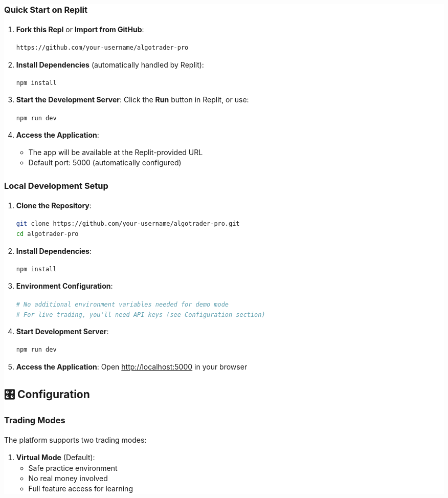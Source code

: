 ### Quick Start on Replit

1. **Fork this Repl** or **Import from GitHub**:
   ```
   https://github.com/your-username/algotrader-pro
   ```

2. **Install Dependencies** (automatically handled by Replit):
   ```bash
   npm install
   ```

3. **Start the Development Server**:
   Click the **Run** button in Replit, or use:
   ```bash
   npm run dev
   ```

4. **Access the Application**:
   - The app will be available at the Replit-provided URL
   - Default port: 5000 (automatically configured)

### Local Development Setup

1. **Clone the Repository**:
   ```bash
   git clone https://github.com/your-username/algotrader-pro.git
   cd algotrader-pro
   ```

2. **Install Dependencies**:
   ```bash
   npm install
   ```

3. **Environment Configuration**:
   ```bash
   # No additional environment variables needed for demo mode
   # For live trading, you'll need API keys (see Configuration section)
   ```

4. **Start Development Server**:
   ```bash
   npm run dev
   ```

5. **Access the Application**:
   Open [http://localhost:5000](http://localhost:5000) in your browser

## 🎛️ Configuration

### Trading Modes

The platform supports two trading modes:

1. **Virtual Mode** (Default):
   - Safe practice environment
   - No real money involved
   - Full feature access for learning
